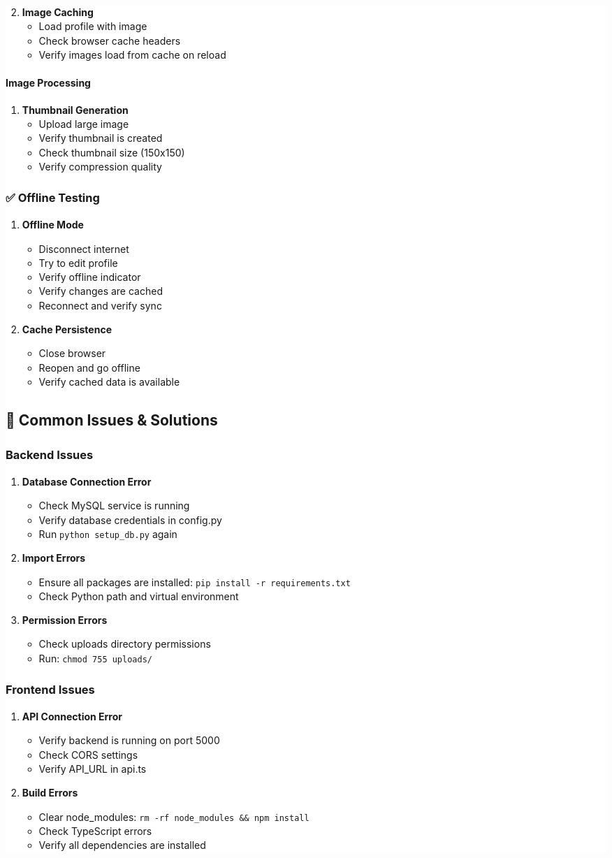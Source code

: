 2. **Image Caching**
   - Load profile with image
   - Check browser cache headers
   - Verify images load from cache on reload

#### **Image Processing**
1. **Thumbnail Generation**
   - Upload large image
   - Verify thumbnail is created
   - Check thumbnail size (150x150)
   - Verify compression quality

### ✅ Offline Testing

1. **Offline Mode**
   - Disconnect internet
   - Try to edit profile
   - Verify offline indicator
   - Verify changes are cached
   - Reconnect and verify sync

2. **Cache Persistence**
   - Close browser
   - Reopen and go offline
   - Verify cached data is available

## 🐛 Common Issues & Solutions

### **Backend Issues**
1. **Database Connection Error**
   - Check MySQL service is running
   - Verify database credentials in config.py
   - Run `python setup_db.py` again

2. **Import Errors**
   - Ensure all packages are installed: `pip install -r requirements.txt`
   - Check Python path and virtual environment

3. **Permission Errors**
   - Check uploads directory permissions
   - Run: `chmod 755 uploads/`

### **Frontend Issues**
1. **API Connection Error**
   - Verify backend is running on port 5000
   - Check CORS settings
   - Verify API_URL in api.ts

2. **Build Errors**
   - Clear node_modules: `rm -rf node_modules && npm install`
   - Check TypeScript errors
   - Verify all dependencies are installed
